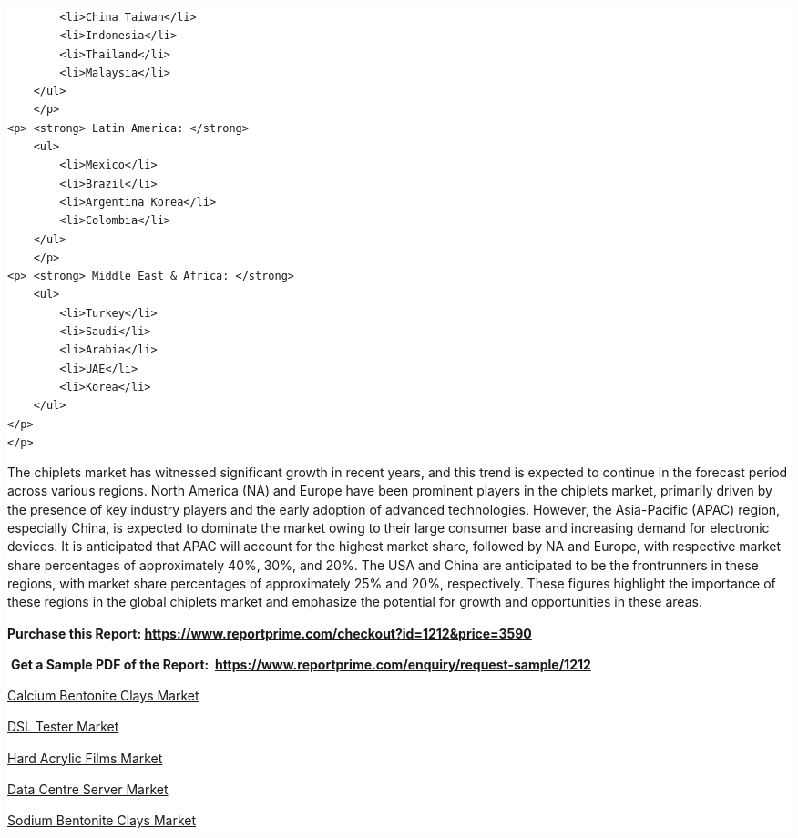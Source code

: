             <li>China Taiwan</li>
            <li>Indonesia</li>
            <li>Thailand</li>
            <li>Malaysia</li>
        </ul>
        </p> 
    <p> <strong> Latin America: </strong>
        <ul>
            <li>Mexico</li>
            <li>Brazil</li>
            <li>Argentina Korea</li>
            <li>Colombia</li>
        </ul>
        </p> 
    <p> <strong> Middle East & Africa: </strong>
        <ul>
            <li>Turkey</li>
            <li>Saudi</li>
            <li>Arabia</li>
            <li>UAE</li>
            <li>Korea</li>
        </ul>
    </p>
    </p>
<p><p>The chiplets market has witnessed significant growth in recent years, and this trend is expected to continue in the forecast period across various regions. North America (NA) and Europe have been prominent players in the chiplets market, primarily driven by the presence of key industry players and the early adoption of advanced technologies. However, the Asia-Pacific (APAC) region, especially China, is expected to dominate the market owing to their large consumer base and increasing demand for electronic devices. It is anticipated that APAC will account for the highest market share, followed by NA and Europe, with respective market share percentages of approximately 40%, 30%, and 20%. The USA and China are anticipated to be the frontrunners in these regions, with market share percentages of approximately 25% and 20%, respectively. These figures highlight the importance of these regions in the global chiplets market and emphasize the potential for growth and opportunities in these areas.</p></p>
<p><strong>Purchase this Report: <a href="https://www.reportprime.com/checkout?id=1212&price=3590">https://www.reportprime.com/checkout?id=1212&price=3590</a></strong></p>
<p>&nbsp;<strong>Get a Sample PDF of the Report:&nbsp;&nbsp;<a href="https://www.reportprime.com/enquiry/request-sample/1212">https://www.reportprime.com/enquiry/request-sample/1212</a></strong></p>
<p><strong></strong></p>
<p><p><a href="https://www.linkedin.com/pulse/calcium-bentonite-clays-market-insights-players-forecast-abvhe/">Calcium Bentonite Clays Market</a></p><p><a href="https://github.com/ashepherd82/Market-Research-Report-List-2/blob/main/dsl-tester-market.md">DSL Tester Market</a></p><p><a href="https://www.linkedin.com/pulse/hard-acrylic-films-market-size-growth-forecast-from-2023-uhocc/">Hard Acrylic Films Market</a></p><p><a href="https://github.com/FassouRP/Market-Research-Report-List-2/blob/main/data-centre-server-market.md">Data Centre Server Market</a></p><p><a href="https://www.linkedin.com/pulse/decoding-sodium-bentonite-clays-market-deep-dive-latest-pnbne/">Sodium Bentonite Clays Market</a></p></p>